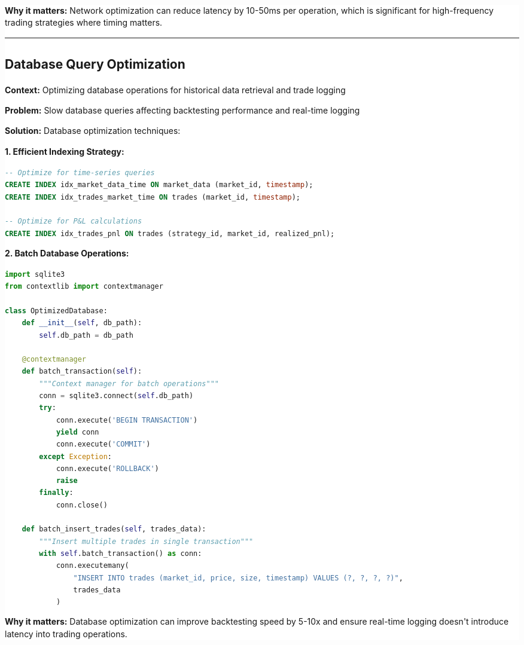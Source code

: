 **Why it matters:** Network optimization can reduce latency by 10-50ms per operation, which is significant for high-frequency trading strategies where timing matters.

---

## Database Query Optimization

**Context:** Optimizing database operations for historical data retrieval and trade logging

**Problem:** Slow database queries affecting backtesting performance and real-time logging

**Solution:** Database optimization techniques:

**1. Efficient Indexing Strategy:**
```sql
-- Optimize for time-series queries
CREATE INDEX idx_market_data_time ON market_data (market_id, timestamp);
CREATE INDEX idx_trades_market_time ON trades (market_id, timestamp);

-- Optimize for P&L calculations  
CREATE INDEX idx_trades_pnl ON trades (strategy_id, market_id, realized_pnl);
```

**2. Batch Database Operations:**
```python
import sqlite3
from contextlib import contextmanager

class OptimizedDatabase:
    def __init__(self, db_path):
        self.db_path = db_path
        
    @contextmanager
    def batch_transaction(self):
        """Context manager for batch operations"""
        conn = sqlite3.connect(self.db_path)
        try:
            conn.execute('BEGIN TRANSACTION')
            yield conn
            conn.execute('COMMIT')
        except Exception:
            conn.execute('ROLLBACK')
            raise
        finally:
            conn.close()
            
    def batch_insert_trades(self, trades_data):
        """Insert multiple trades in single transaction"""
        with self.batch_transaction() as conn:
            conn.executemany(
                "INSERT INTO trades (market_id, price, size, timestamp) VALUES (?, ?, ?, ?)",
                trades_data
            )
```

**Why it matters:** Database optimization can improve backtesting speed by 5-10x and ensure real-time logging doesn't introduce latency into trading operations.